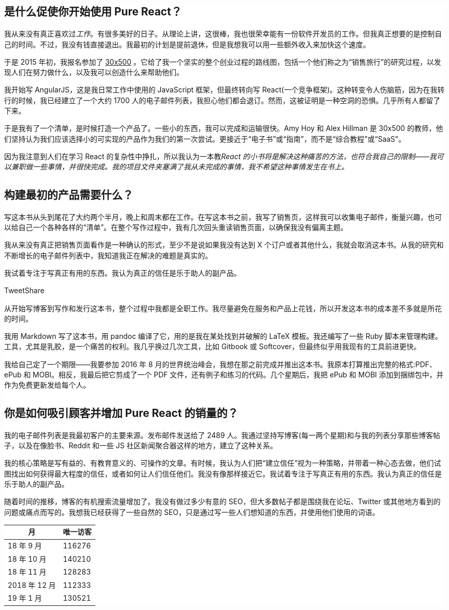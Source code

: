 ## 是什么促使你开始使用 Pure React？

我从来没有真正喜欢过*工作*。有很多美好的日子。从理论上讲，这很棒，我也很荣幸能有一份软件开发员的工作。但我真正想要的是控制自己的时间。不过，我没有钱直接退出。我最初的计划是提前退休，但是我想我可以用一些额外收入来加快这个速度。

于是 2015 年初，我报名参加了 [30x500](https://30x500.com) 。它给了我一个坚实的整个创业过程的路线图，包括一个他们称之为“销售旅行”的研究过程，以发现人们在努力做什么，以及我可以创造什么来帮助他们。

我开始写 AngularJS，这是我日常工作中使用的 JavaScript 框架，但最终转向写 React(一个竞争框架)。这种转变令人伤脑筋，因为在我转行的时候，我已经建立了一个大约 1700 人的电子邮件列表，我担心他们都会退订。然而，这被证明是一种空洞的恐惧。几乎所有人都留了下来。

于是我有了一个清单，是时候打造一个产品了。一些小的东西，我可以完成和运输很快。Amy Hoy 和 Alex Hillman 是 30x500 的教师，他们坚持认为我们应该选择小的可实现的产品作为我们的第一次尝试。更接近于“电子书”或“指南”，而不是“综合教程”或“SaaS”。

因为我注意到人们在学习 React 的复杂性中挣扎，所以我认为一本教*React 的小书将是解决这种痛苦的方法，也符合我自己的限制——我可以兼职做一些事情，并很快完成。我的项目文件夹塞满了我从未完成的事情，我不希望这种事情发生在书上。*

## 构建最初的产品需要什么？

写这本书从头到尾花了大约两个半月，晚上和周末都在工作。在写这本书之前，我写了销售页，这样我可以收集电子邮件，衡量兴趣，也可以给自己一个各种各样的“清单”。在整个写作过程中，我有几次回头重读销售页面，以确保我没有偏离主题。

我从来没有真正把销售页面看作是一种确认的形式，至少不是说如果我没有达到 X 个订户或者其他什么，我就会取消这本书。从我的研究和不断增长的电子邮件列表中，我知道我正在解决的难题是真实的。

我试着专注于写真正有用的东西。我认为真正的信任是乐于助人的副产品。

TweetShare

从开始写博客到写作和发行这本书，整个过程中我都是全职工作。我尽量避免在服务和产品上花钱，所以开发这本书的成本差不多就是所花的时间。

我用 Markdown 写了这本书，用 pandoc 编译了它，用的是我在某处找到并破解的 LaTeX 模板。我还编写了一些 Ruby 脚本来管理构建。工具，尤其是乳胶，是一个痛苦的权利。我几乎换过几次工具，比如 Gitbook 或 Softcover，但最终似乎用我现有的工具前进更快。

我给自己定了一个期限——我要参加 2016 年 8 月的世界统治峰会，我想在那之前完成并推出这本书。我原本打算推出完整的格式:PDF、ePub 和 MOBI。相反，我最后把它剪成了一个 PDF 文件，还有例子和练习的代码。几个星期后，我把 ePub 和 MOBI 添加到捆绑包中，并作为免费更新发给每个人。

## 你是如何吸引顾客并增加 Pure React 的销量的？

我的电子邮件列表是我最初客户的主要来源。发布邮件发送给了 2489 人。我通过坚持写博客(每一两个星期)和与我的列表分享那些博客帖子，以及在像脸书、Reddit 和一些 JS 社区新闻聚合器这样的地方，建立了这种关系。

我的核心策略是写有益的、有教育意义的、可操作的文章。有时候，我认为人们把“建立信任”视为一种策略，并带着一种心态去做，他们试图找出如何获得最大程度的信任，或者如何让人们信任他们。我没有像那样接近它。我试着专注于写真正有用的东西。我认为真正的信任是乐于助人的副产品。

随着时间的推移，博客的有机搜索流量增加了。我没有做过多少有意的 SEO，但大多数帖子都是围绕我在论坛、Twitter 或其他地方看到的问题或痛点而写的。我想我已经获得了一些自然的 SEO，只是通过写一些人们想知道的东西，并使用他们使用的词语。

| 月 | 唯一访客 |
| --- | --- |
| 18 年 9 月 | 116276 |
| 18 年 10 月 | 140210 |
| 18 年 11 月 | 128283 |
| 2018 年 12 月 | 112333 |
| 19 年 1 月 | 130521 |
